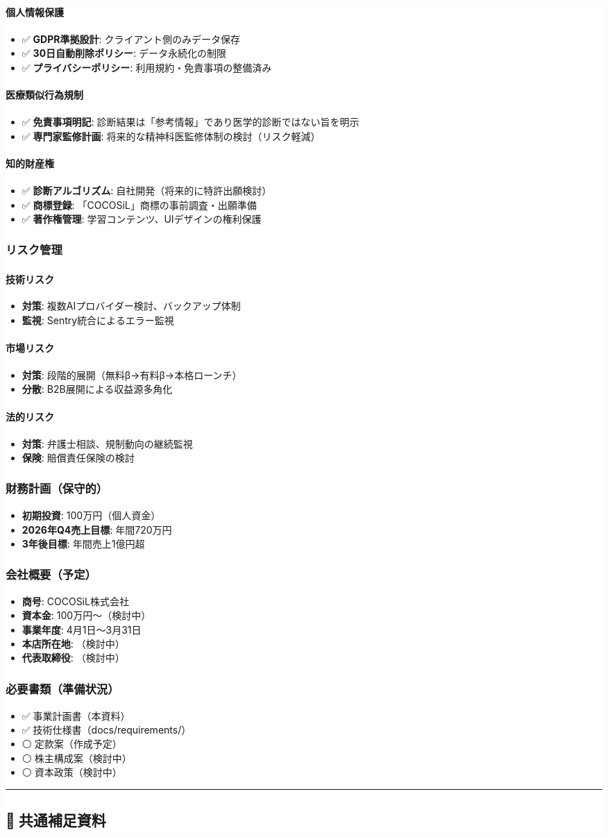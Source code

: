 #### 個人情報保護
- ✅ **GDPR準拠設計**: クライアント側のみデータ保存
- ✅ **30日自動削除ポリシー**: データ永続化の制限
- ✅ **プライバシーポリシー**: 利用規約・免責事項の整備済み

#### 医療類似行為規制
- ✅ **免責事項明記**: 診断結果は「参考情報」であり医学的診断ではない旨を明示
- ✅ **専門家監修計画**: 将来的な精神科医監修体制の検討（リスク軽減）

#### 知的財産権
- ✅ **診断アルゴリズム**: 自社開発（将来的に特許出願検討）
- ✅ **商標登録**: 「COCOSiL」商標の事前調査・出願準備
- ✅ **著作権管理**: 学習コンテンツ、UIデザインの権利保護

### リスク管理

#### 技術リスク
- **対策**: 複数AIプロバイダー検討、バックアップ体制
- **監視**: Sentry統合によるエラー監視

#### 市場リスク
- **対策**: 段階的展開（無料β→有料β→本格ローンチ）
- **分散**: B2B展開による収益源多角化

#### 法的リスク
- **対策**: 弁護士相談、規制動向の継続監視
- **保険**: 賠償責任保険の検討

### 財務計画（保守的）
- **初期投資**: 100万円（個人資金）
- **2026年Q4売上目標**: 年間720万円
- **3年後目標**: 年間売上1億円超

### 会社概要（予定）
- **商号**: COCOSiL株式会社
- **資本金**: 100万円〜（検討中）
- **事業年度**: 4月1日〜3月31日
- **本店所在地**: （検討中）
- **代表取締役**: （検討中）

### 必要書類（準備状況）
- ✅ 事業計画書（本資料）
- ✅ 技術仕様書（docs/requirements/）
- ⚪ 定款案（作成予定）
- ⚪ 株主構成案（検討中）
- ⚪ 資本政策（検討中）

---

## 📎 共通補足資料
